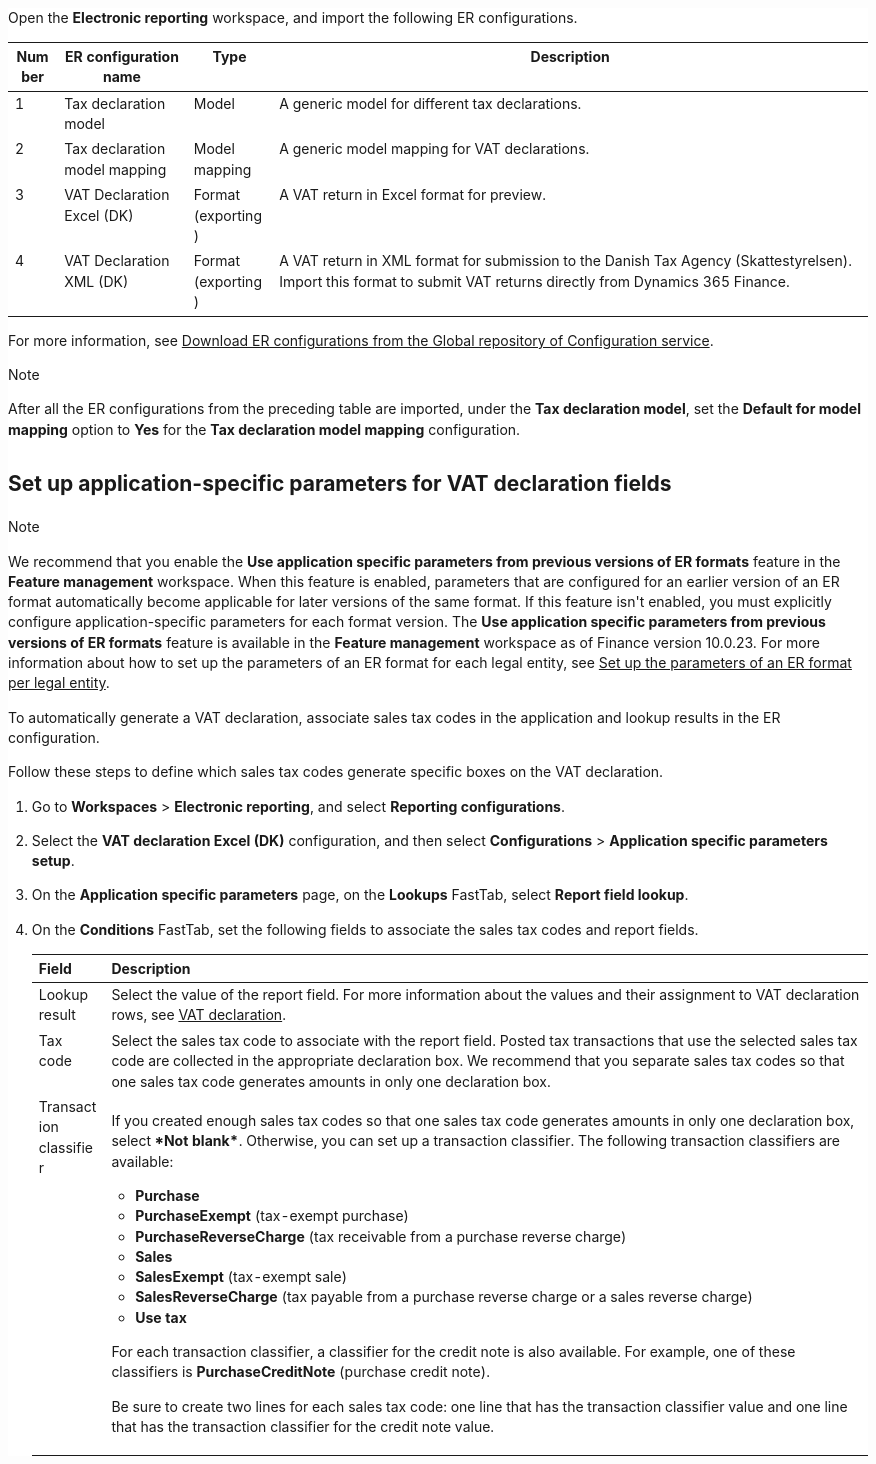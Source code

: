 Open the **Electronic reporting** workspace, and import the following ER configurations.

| Number | ER configuration name | Type | Description |
|--------|-----------------------|------|-------------|
| 1      | Tax declaration model | Model | A generic model for different tax declarations. |
| 2      | Tax declaration model mapping | Model mapping | A generic model mapping for VAT declarations. |
| 3      | VAT Declaration Excel (DK) | Format (exporting) | A VAT return in Excel format for preview. |
| 4      | VAT Declaration XML (DK) | Format (exporting) | A VAT return in XML format for submission to the Danish Tax Agency (Skattestyrelsen). Import this format to submit VAT returns directly from Dynamics 365 Finance. |

For more information, see [Download ER configurations from the Global repository of Configuration service](../../fin-ops-core/dev-itpro/analytics/er-download-configurations-global-repo.md).

> [!NOTE]
> After all the ER configurations from the preceding table are imported, under the **Tax declaration model**, set the **Default for model mapping** option to **Yes** for the **Tax declaration model mapping** configuration.

## <a id="set-up-application-specific-parameters"></a>Set up application-specific parameters for VAT declaration fields

> [!NOTE]
> We recommend that you enable the **Use application specific parameters from previous versions of ER formats** feature in the **Feature management** workspace. When this feature is enabled, parameters that are configured for an earlier version of an ER format automatically become applicable for later versions of the same format. If this feature isn't enabled, you must explicitly configure application-specific parameters for each format version. The **Use application specific parameters from previous versions of ER formats** feature is available in the **Feature management** workspace as of Finance version 10.0.23. For more information about how to set up the parameters of an ER format for each legal entity, see [Set up the parameters of an ER format per legal entity](../../fin-ops-core/dev-itpro/analytics/er-app-specific-parameters-set-up.md).

To automatically generate a VAT declaration, associate sales tax codes in the application and lookup results in the ER configuration.

Follow these steps to define which sales tax codes generate specific boxes on the VAT declaration.

1. Go to **Workspaces** \> **Electronic reporting**, and select **Reporting configurations**.
2. Select the **VAT declaration Excel (DK)** configuration, and then select **Configurations** \> **Application specific parameters setup**.
3. On the **Application specific parameters** page, on the **Lookups** FastTab, select **Report field lookup**.
4. On the **Conditions** FastTab, set the following fields to associate the sales tax codes and report fields.

    | Field | Description |
    |-------|-------------|
    | Lookup result | Select the value of the report field. For more information about the values and their assignment to VAT declaration rows, see [VAT declaration](denmark/emea-dnk-vat-declaration-denmark.md#vat-declaration). |
    | Tax code | Select the sales tax code to associate with the report field. Posted tax transactions that use the selected sales tax code are collected in the appropriate declaration box. We recommend that you separate sales tax codes so that one sales tax code generates amounts in only one declaration box. |
    | Transaction classifier | <p>If you created enough sales tax codes so that one sales tax code generates amounts in only one declaration box, select **\*Not blank\***. Otherwise, you can set up a transaction classifier. The following transaction classifiers are available:</p><ul><li>**Purchase**</li><li>**PurchaseExempt** (tax-exempt purchase)</li><li>**PurchaseReverseCharge** (tax receivable from a purchase reverse charge)</li><li>**Sales**</li><li>**SalesExempt** (tax-exempt sale)</li><li>**SalesReverseCharge** (tax payable from a purchase reverse charge or a sales reverse charge)</li><li>**Use tax**</li></ul><p>For each transaction classifier, a classifier for the credit note is also available. For example, one of these classifiers is **PurchaseCreditNote** (purchase credit note).</p><p>Be sure to create two lines for each sales tax code: one line that has the transaction classifier value and one line that has the transaction classifier for the credit note value.</p> |
